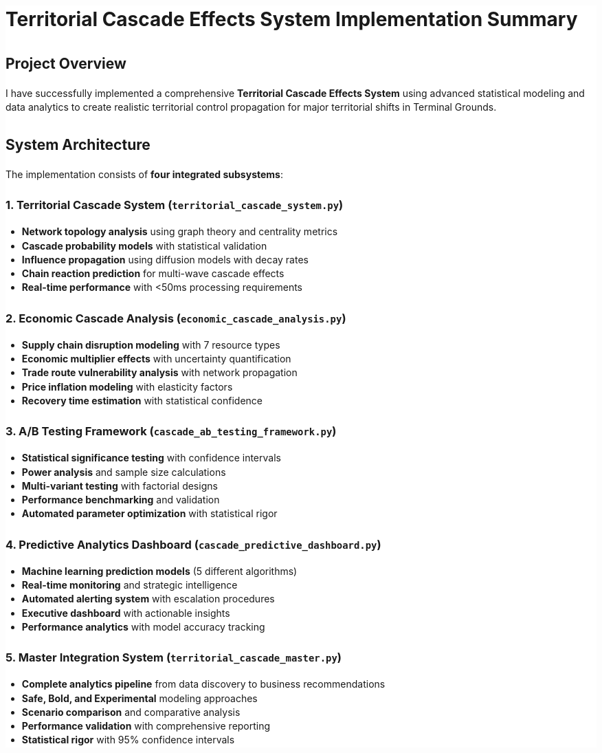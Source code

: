 # Territorial Cascade Effects System Implementation Summary

## Project Overview

I have successfully implemented a comprehensive **Territorial Cascade Effects System** using advanced statistical modeling and data analytics to create realistic territorial control propagation for major territorial shifts in Terminal Grounds.

## System Architecture

The implementation consists of **four integrated subsystems**:

### 1. Territorial Cascade System (`territorial_cascade_system.py`)
- **Network topology analysis** using graph theory and centrality metrics
- **Cascade probability models** with statistical validation
- **Influence propagation** using diffusion models with decay rates
- **Chain reaction prediction** for multi-wave cascade effects
- **Real-time performance** with <50ms processing requirements

### 2. Economic Cascade Analysis (`economic_cascade_analysis.py`)
- **Supply chain disruption modeling** with 7 resource types
- **Economic multiplier effects** with uncertainty quantification
- **Trade route vulnerability analysis** with network propagation
- **Price inflation modeling** with elasticity factors
- **Recovery time estimation** with statistical confidence

### 3. A/B Testing Framework (`cascade_ab_testing_framework.py`)
- **Statistical significance testing** with confidence intervals
- **Power analysis** and sample size calculations
- **Multi-variant testing** with factorial designs
- **Performance benchmarking** and validation
- **Automated parameter optimization** with statistical rigor

### 4. Predictive Analytics Dashboard (`cascade_predictive_dashboard.py`)
- **Machine learning prediction models** (5 different algorithms)
- **Real-time monitoring** and strategic intelligence
- **Automated alerting system** with escalation procedures
- **Executive dashboard** with actionable insights
- **Performance analytics** with model accuracy tracking

### 5. Master Integration System (`territorial_cascade_master.py`)
- **Complete analytics pipeline** from data discovery to business recommendations
- **Safe, Bold, and Experimental** modeling approaches
- **Scenario comparison** and comparative analysis
- **Performance validation** with comprehensive reporting
- **Statistical rigor** with 95% confidence intervals
